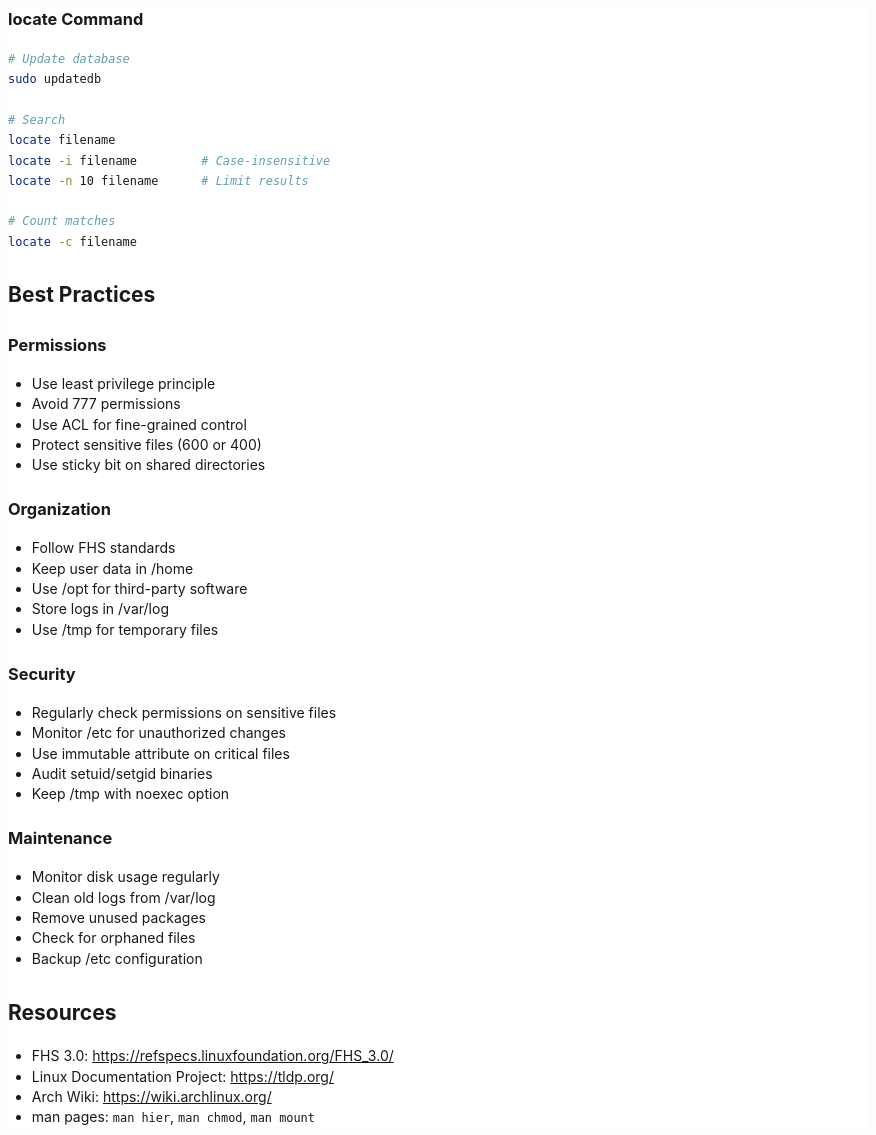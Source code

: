 ### locate Command

```bash
# Update database
sudo updatedb

# Search
locate filename
locate -i filename         # Case-insensitive
locate -n 10 filename      # Limit results

# Count matches
locate -c filename
```

## Best Practices

### Permissions
- Use least privilege principle
- Avoid 777 permissions
- Use ACL for fine-grained control
- Protect sensitive files (600 or 400)
- Use sticky bit on shared directories

### Organization
- Follow FHS standards
- Keep user data in /home
- Use /opt for third-party software
- Store logs in /var/log
- Use /tmp for temporary files

### Security
- Regularly check permissions on sensitive files
- Monitor /etc for unauthorized changes
- Use immutable attribute on critical files
- Audit setuid/setgid binaries
- Keep /tmp with noexec option

### Maintenance
- Monitor disk usage regularly
- Clean old logs from /var/log
- Remove unused packages
- Check for orphaned files
- Backup /etc configuration

## Resources

- FHS 3.0: https://refspecs.linuxfoundation.org/FHS_3.0/
- Linux Documentation Project: https://tldp.org/
- Arch Wiki: https://wiki.archlinux.org/
- man pages: `man hier`, `man chmod`, `man mount`
